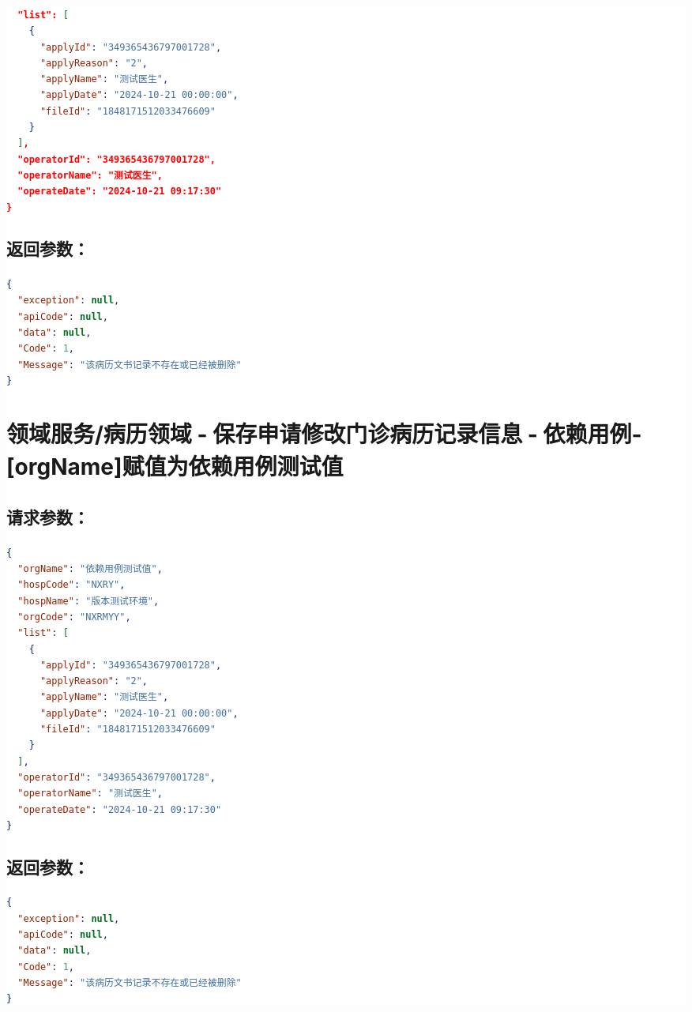``` json
  "list": [
    {
      "applyId": "349365436797001728",
      "applyReason": "2",
      "applyName": "测试医生",
      "applyDate": "2024-10-21 00:00:00",
      "fileId": "1848171512033476609"
    }
  ],
  "operatorId": "349365436797001728",
  "operatorName": "测试医生",
  "operateDate": "2024-10-21 09:17:30"
}
```
## 返回参数：
``` json
{
  "exception": null,
  "apiCode": null,
  "data": null,
  "Code": 1,
  "Message": "该病历文书记录不存在或已经被删除"
}
```
# 领域服务/病历领域 - 保存申请修改门诊病历记录信息 - 依赖用例-[orgName]赋值为依赖用例测试值
## 请求参数：
``` json
{
  "orgName": "依赖用例测试值",
  "hospCode": "NXRY",
  "hospName": "版本测试环境",
  "orgCode": "NXRMYY",
  "list": [
    {
      "applyId": "349365436797001728",
      "applyReason": "2",
      "applyName": "测试医生",
      "applyDate": "2024-10-21 00:00:00",
      "fileId": "1848171512033476609"
    }
  ],
  "operatorId": "349365436797001728",
  "operatorName": "测试医生",
  "operateDate": "2024-10-21 09:17:30"
}
```
## 返回参数：
``` json
{
  "exception": null,
  "apiCode": null,
  "data": null,
  "Code": 1,
  "Message": "该病历文书记录不存在或已经被删除"
}
```